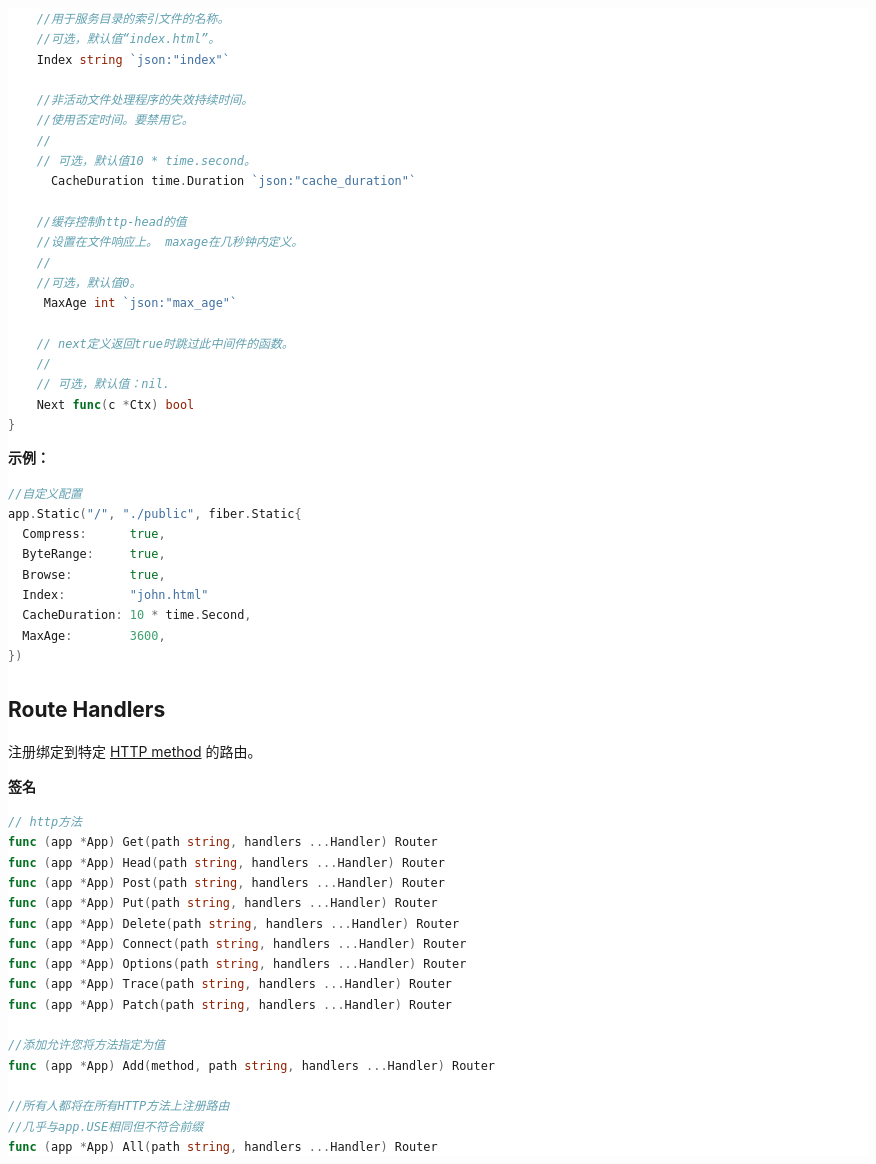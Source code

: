 ```go
    //用于服务目录的索引文件的名称。
    //可选，默认值“index.html”。
    Index string `json:"index"`

    //非活动文件处理程序的失效持续时间。
    //使用否定时间。要禁用它。
    //
    // 可选，默认值10 * time.second。
      CacheDuration time.Duration `json:"cache_duration"`

    //缓存控制http-head的值
    //设置在文件响应上。 maxage在几秒钟内定义。
    //
    //可选，默认值0。
     MaxAge int `json:"max_age"`

    // next定义返回true时跳过此中间件的函数。
    //
    // 可选，默认值：nil.
    Next func(c *Ctx) bool
}
```

**示例：**

```go
//自定义配置
app.Static("/", "./public", fiber.Static{
  Compress:      true,
  ByteRange:     true,
  Browse:        true,
  Index:         "john.html"
  CacheDuration: 10 * time.Second,
  MaxAge:        3600,
})
```

## Route Handlers

注册绑定到特定 [HTTP method](https://developer.mozilla.org/en-us/docs/web/http/methods) 的路由。

**签名**

```go
// http方法
func (app *App) Get(path string, handlers ...Handler) Router
func (app *App) Head(path string, handlers ...Handler) Router
func (app *App) Post(path string, handlers ...Handler) Router
func (app *App) Put(path string, handlers ...Handler) Router
func (app *App) Delete(path string, handlers ...Handler) Router
func (app *App) Connect(path string, handlers ...Handler) Router
func (app *App) Options(path string, handlers ...Handler) Router
func (app *App) Trace(path string, handlers ...Handler) Router
func (app *App) Patch(path string, handlers ...Handler) Router

//添加允许您将方法指定为值
func (app *App) Add(method, path string, handlers ...Handler) Router

//所有人都将在所有HTTP方法上注册路由
//几乎与app.USE相同但不符合前缀
func (app *App) All(path string, handlers ...Handler) Router
```

